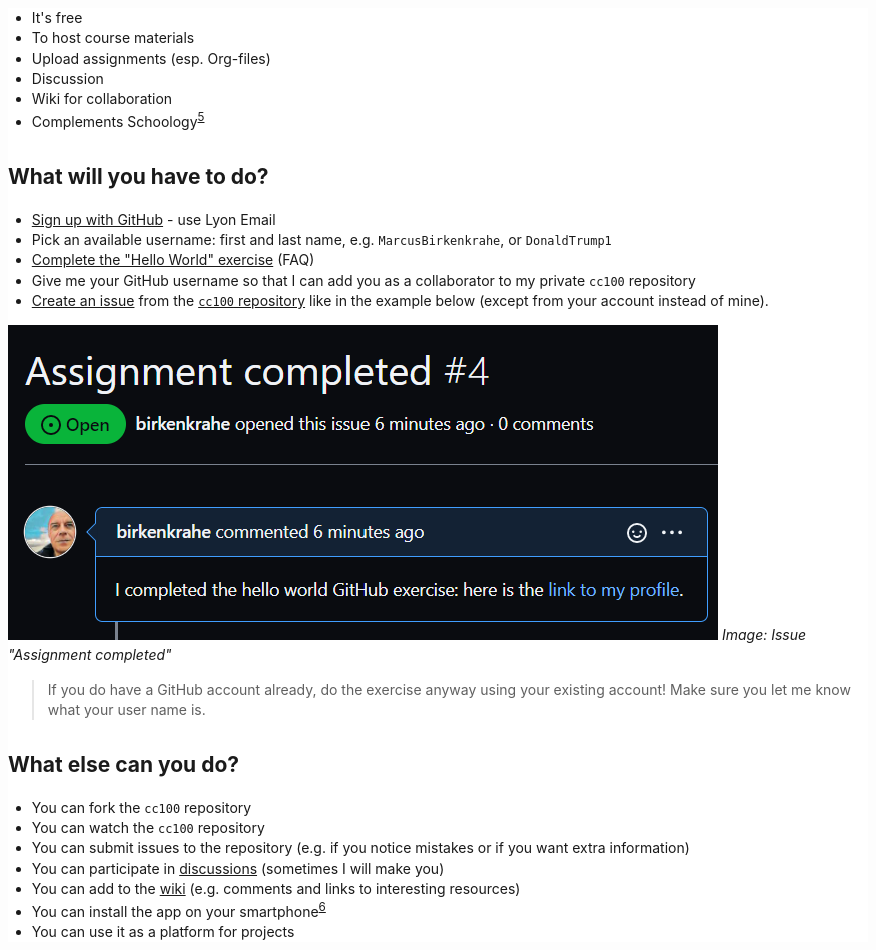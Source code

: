 -   It's free
-   To host course materials
-   Upload assignments (esp. Org-files)
-   Discussion
-   Wiki for collaboration
-   Complements Schoology<sup><a id="fnr.5" class="footref" href="#fn.5">5</a></sup>


<a id="org1a4b8f0"></a>

## What will you have to do?

-   [Sign up with GitHub](https://github.com) - use Lyon Email
-   Pick an available username: first and last name,
    e.g. `MarcusBirkenkrahe`, or `DonaldTrump1`
-   [Complete the "Hello World" exercise](https://docs.github.com/en/get-started/quickstart/hello-world) (FAQ)
-   Give me your GitHub username so that I can add you as a
    collaborator to my private `cc100` repository
-   [Create an issue](https://docs.github.com/en/issues/tracking-your-work-with-issues/creating-an-issue#creating-an-issue-from-a-repository) from the [`cc100` repository](https://github.com/birkenkrahe/cc100/issues) like in the example
    below (except from your account instead of mine).

![img](./img/issue.png)
*Image: Issue "Assignment completed"*

> If you do have a GitHub account already, do the exercise anyway
> using your existing account! Make sure you let me know what your
> user name is.


<a id="orgfbe0269"></a>

## What else can you do?

-   You can fork the `cc100` repository
-   You can watch the `cc100` repository
-   You can submit issues to the repository (e.g. if you notice
    mistakes or if you want extra information)
-   You can participate in [discussions](https://github.com/birkenkrahe/cc100/discussions) (sometimes I will make you)
-   You can add to the [wiki](https://github.com/birkenkrahe/cc100/wiki) (e.g. comments and links to interesting
    resources)
-   You can install the app on your smartphone<sup><a id="fnr.6" class="footref" href="#fn.6">6</a></sup>
-   You can use it as a platform for projects

